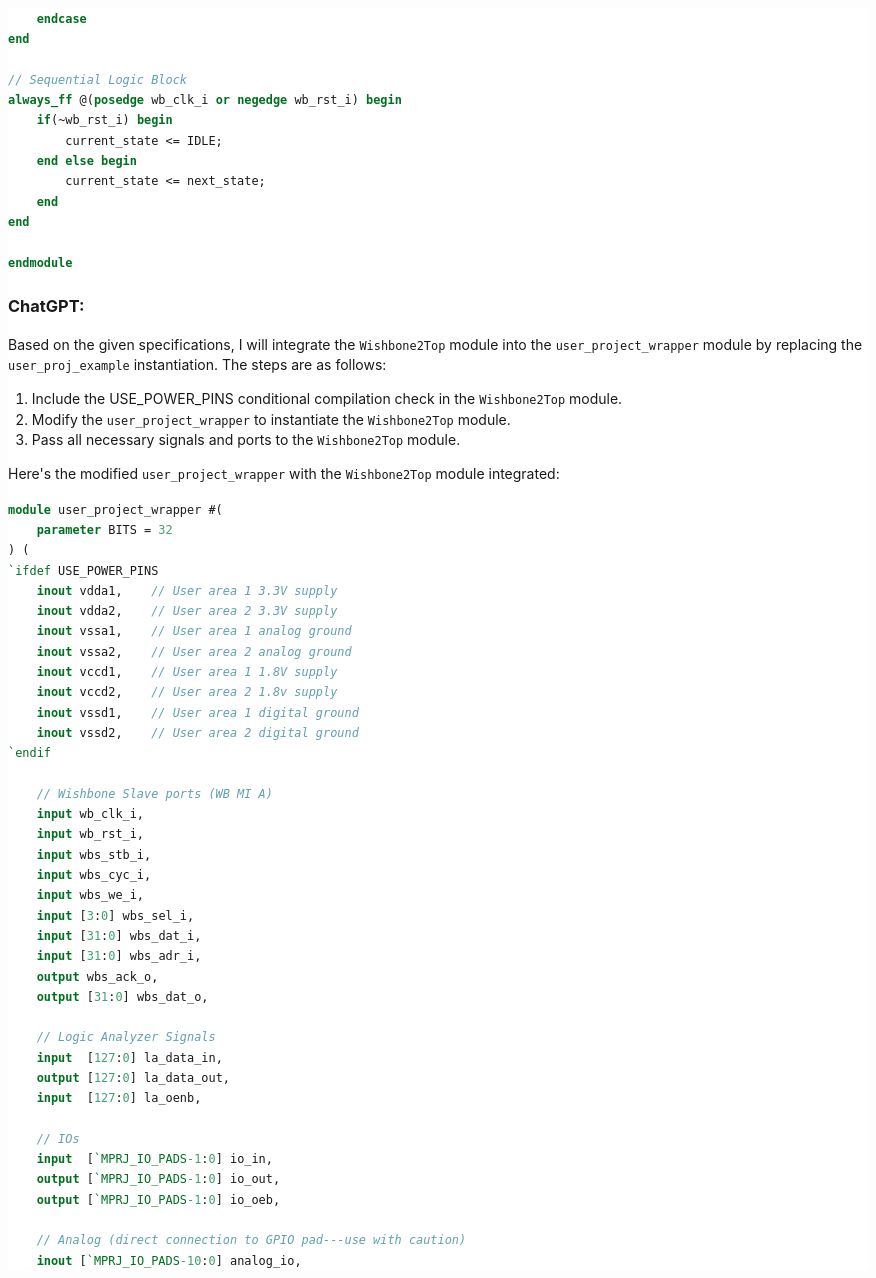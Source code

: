 ```systemverilog
    endcase
end

// Sequential Logic Block
always_ff @(posedge wb_clk_i or negedge wb_rst_i) begin
    if(~wb_rst_i) begin
        current_state <= IDLE;
    end else begin
        current_state <= next_state;
    end
end

endmodule
```

### ChatGPT:
Based on the given specifications, I will integrate the `Wishbone2Top` module into the `user_project_wrapper` module by replacing the `user_proj_example` instantiation. The steps are as follows:

1. Include the USE_POWER_PINS conditional compilation check in the `Wishbone2Top` module.
2. Modify the `user_project_wrapper` to instantiate the `Wishbone2Top` module.
3. Pass all necessary signals and ports to the `Wishbone2Top` module.

Here's the modified `user_project_wrapper` with the `Wishbone2Top` module integrated:

```systemverilog
module user_project_wrapper #(
    parameter BITS = 32
) (
`ifdef USE_POWER_PINS
    inout vdda1,    // User area 1 3.3V supply
    inout vdda2,    // User area 2 3.3V supply
    inout vssa1,    // User area 1 analog ground
    inout vssa2,    // User area 2 analog ground
    inout vccd1,    // User area 1 1.8V supply
    inout vccd2,    // User area 2 1.8v supply
    inout vssd1,    // User area 1 digital ground
    inout vssd2,    // User area 2 digital ground
`endif

    // Wishbone Slave ports (WB MI A)
    input wb_clk_i,
    input wb_rst_i,
    input wbs_stb_i,
    input wbs_cyc_i,
    input wbs_we_i,
    input [3:0] wbs_sel_i,
    input [31:0] wbs_dat_i,
    input [31:0] wbs_adr_i,
    output wbs_ack_o,
    output [31:0] wbs_dat_o,

    // Logic Analyzer Signals
    input  [127:0] la_data_in,
    output [127:0] la_data_out,
    input  [127:0] la_oenb,

    // IOs
    input  [`MPRJ_IO_PADS-1:0] io_in,
    output [`MPRJ_IO_PADS-1:0] io_out,
    output [`MPRJ_IO_PADS-1:0] io_oeb,

    // Analog (direct connection to GPIO pad---use with caution)
    inout [`MPRJ_IO_PADS-10:0] analog_io,
```